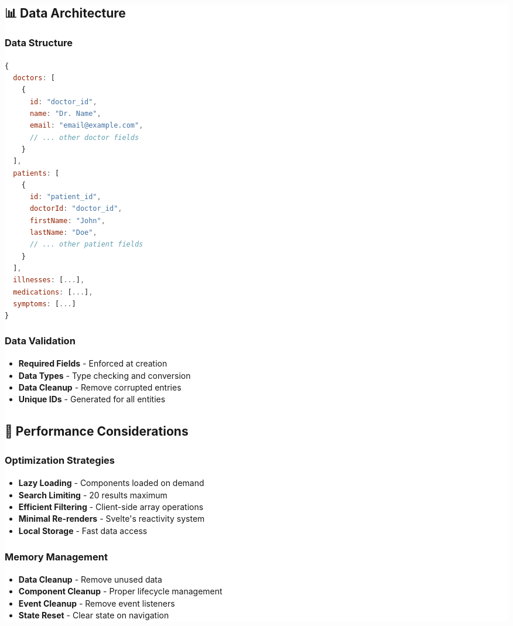 ## 📊 Data Architecture

### Data Structure
```javascript
{
  doctors: [
    {
      id: "doctor_id",
      name: "Dr. Name",
      email: "email@example.com",
      // ... other doctor fields
    }
  ],
  patients: [
    {
      id: "patient_id",
      doctorId: "doctor_id",
      firstName: "John",
      lastName: "Doe",
      // ... other patient fields
    }
  ],
  illnesses: [...],
  medications: [...],
  symptoms: [...]
}
```

### Data Validation
- **Required Fields** - Enforced at creation
- **Data Types** - Type checking and conversion
- **Data Cleanup** - Remove corrupted entries
- **Unique IDs** - Generated for all entities

## 🚀 Performance Considerations

### Optimization Strategies
- **Lazy Loading** - Components loaded on demand
- **Search Limiting** - 20 results maximum
- **Efficient Filtering** - Client-side array operations
- **Minimal Re-renders** - Svelte's reactivity system
- **Local Storage** - Fast data access

### Memory Management
- **Data Cleanup** - Remove unused data
- **Component Cleanup** - Proper lifecycle management
- **Event Cleanup** - Remove event listeners
- **State Reset** - Clear state on navigation

